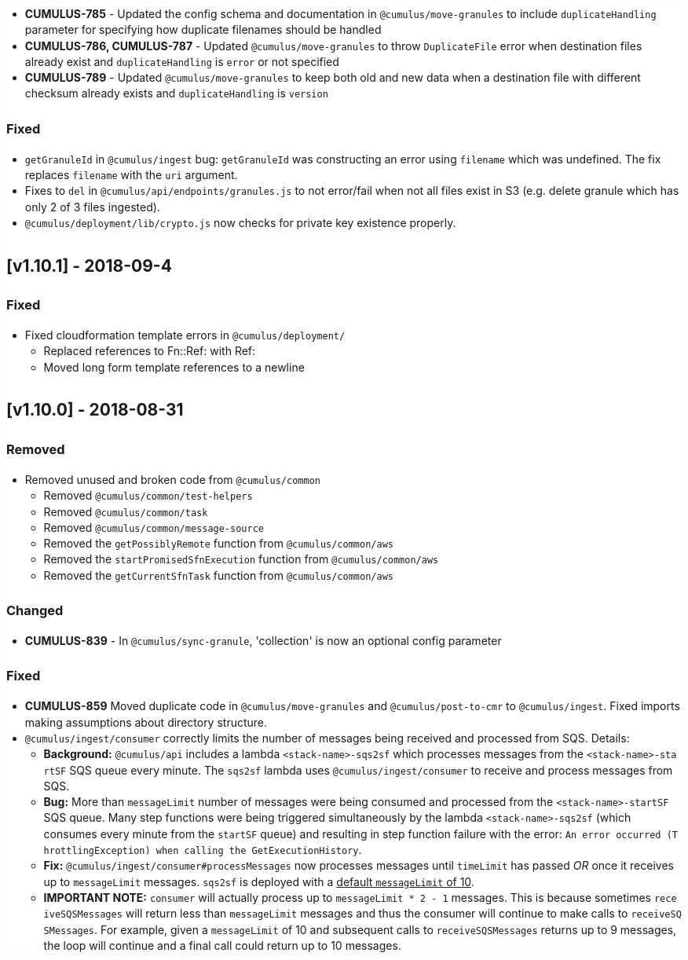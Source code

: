 - **CUMULUS-785** - Updated the config schema and documentation in `@cumulus/move-granules` to include `duplicateHandling` parameter for specifying how duplicate filenames should be handled
- **CUMULUS-786, CUMULUS-787** - Updated `@cumulus/move-granules` to throw `DuplicateFile` error when destination files already exist and `duplicateHandling` is `error` or not specified
- **CUMULUS-789** - Updated `@cumulus/move-granules` to keep both old and new data when a destination file with different checksum already exists and `duplicateHandling` is `version`

### Fixed

- `getGranuleId` in `@cumulus/ingest` bug: `getGranuleId` was constructing an error using `filename` which was undefined. The fix replaces `filename` with the `uri` argument.
- Fixes to `del` in `@cumulus/api/endpoints/granules.js` to not error/fail when not all files exist in S3 (e.g. delete granule which has only 2 of 3 files ingested).
- `@cumulus/deployment/lib/crypto.js` now checks for private key existence properly.

## [v1.10.1] - 2018-09-4

### Fixed

- Fixed cloudformation template errors in `@cumulus/deployment/`
  - Replaced references to Fn::Ref: with Ref:
  - Moved long form template references to a newline

## [v1.10.0] - 2018-08-31

### Removed

- Removed unused and broken code from `@cumulus/common`
  - Removed `@cumulus/common/test-helpers`
  - Removed `@cumulus/common/task`
  - Removed `@cumulus/common/message-source`
  - Removed the `getPossiblyRemote` function from `@cumulus/common/aws`
  - Removed the `startPromisedSfnExecution` function from `@cumulus/common/aws`
  - Removed the `getCurrentSfnTask` function from `@cumulus/common/aws`

### Changed

- **CUMULUS-839** - In `@cumulus/sync-granule`, 'collection' is now an optional config parameter

### Fixed

- **CUMULUS-859** Moved duplicate code in `@cumulus/move-granules` and `@cumulus/post-to-cmr` to `@cumulus/ingest`. Fixed imports making assumptions about directory structure.
- `@cumulus/ingest/consumer` correctly limits the number of messages being received and processed from SQS. Details:
  - **Background:** `@cumulus/api` includes a lambda `<stack-name>-sqs2sf` which processes messages from the `<stack-name>-startSF` SQS queue every minute. The `sqs2sf` lambda uses `@cumulus/ingest/consumer` to receive and process messages from SQS.
  - **Bug:** More than `messageLimit` number of messages were being consumed and processed from the `<stack-name>-startSF` SQS queue. Many step functions were being triggered simultaneously by the lambda `<stack-name>-sqs2sf` (which consumes every minute from the `startSF` queue) and resulting in step function failure with the error: `An error occurred (ThrottlingException) when calling the GetExecutionHistory`.
  - **Fix:** `@cumulus/ingest/consumer#processMessages` now processes messages until `timeLimit` has passed _OR_ once it receives up to `messageLimit` messages. `sqs2sf` is deployed with a [default `messageLimit` of 10](https://github.com/nasa/cumulus/blob/670000c8a821ff37ae162385f921c40956e293f7/packages/deployment/app/config.yml#L147).
  - **IMPORTANT NOTE:** `consumer` will actually process up to `messageLimit * 2 - 1` messages. This is because sometimes `receiveSQSMessages` will return less than `messageLimit` messages and thus the consumer will continue to make calls to `receiveSQSMessages`. For example, given a `messageLimit` of 10 and subsequent calls to `receiveSQSMessages` returns up to 9 messages, the loop will continue and a final call could return up to 10 messages.


[Unreleased]: https://github.com/nasa/cumulus/compare/v1.16.0...HEAD